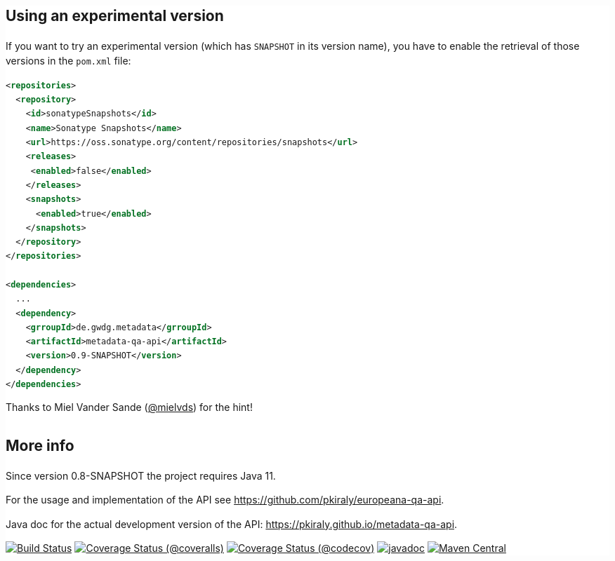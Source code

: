 ## Using an experimental version
  
If you want to try an experimental version (which has `SNAPSHOT` in its
version name), you have to enable the retrieval of those versions in the `pom.xml` file:

```xml
<repositories>
  <repository>
    <id>sonatypeSnapshots</id>
    <name>Sonatype Snapshots</name>
    <url>https://oss.sonatype.org/content/repositories/snapshots</url>
    <releases>
     <enabled>false</enabled>
    </releases>
    <snapshots>
      <enabled>true</enabled>
    </snapshots>
  </repository>
</repositories>

<dependencies>
  ...
  <dependency>
    <grroupId>de.gwdg.metadata</grroupId>
    <artifactId>metadata-qa-api</artifactId>
    <version>0.9-SNAPSHOT</version>
  </dependency>
</dependencies>
```

Thanks to Miel Vander Sande ([@mielvds](https://github.com/mielvds)) for the hint!

## More info

Since version 0.8-SNAPSHOT the project requires Java 11.

For the usage and implementation of the API see https://github.com/pkiraly/europeana-qa-api.

Java doc for the actual development version of the API: https://pkiraly.github.io/metadata-qa-api.

[![Build Status](https://travis-ci.org/pkiraly/metadata-qa-api.svg?branch=main)](https://travis-ci.com/pkiraly/metadata-qa-api)
[![Coverage Status (@coveralls)](https://coveralls.io/repos/github/pkiraly/metadata-qa-api/badge.svg?branch=main)](https://coveralls.io/github/pkiraly/metadata-qa-api?branch=main)
[![Coverage Status (@codecov)](https://codecov.io/gh/pkiraly/metadata-qa-api/branch/main/graph/badge.svg?token=HLLGXJSVZL)](https://codecov.io/gh/pkiraly/metadata-qa-api)
[![javadoc](https://javadoc.io/badge2/de.gwdg.metadataqa/metadata-qa-api/javadoc.svg)](https://javadoc.io/doc/de.gwdg.metadataqa/metadata-qa-api)
[![Maven Central](https://img.shields.io/maven-central/v/de.gwdg.metadataqa/metadata-qa-api)](https://search.maven.org/artifact/de.gwdg.metadataqa/metadata-qa-api)
